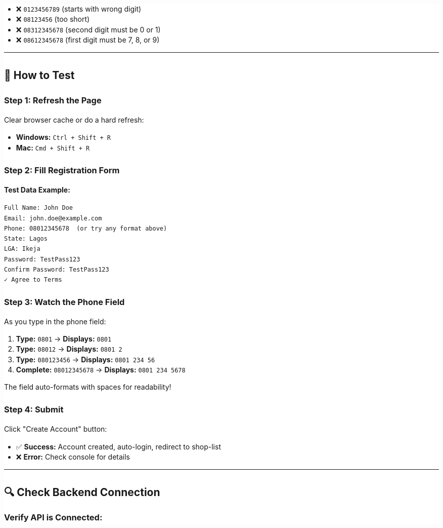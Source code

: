 - ❌ `0123456789` (starts with wrong digit)
- ❌ `08123456` (too short)
- ❌ `08312345678` (second digit must be 0 or 1)
- ❌ `08612345678` (first digit must be 7, 8, or 9)

---

## 🔧 How to Test

### **Step 1: Refresh the Page**

Clear browser cache or do a hard refresh:

- **Windows:** `Ctrl + Shift + R`
- **Mac:** `Cmd + Shift + R`

### **Step 2: Fill Registration Form**

**Test Data Example:**

```
Full Name: John Doe
Email: john.doe@example.com
Phone: 08012345678  (or try any format above)
State: Lagos
LGA: Ikeja
Password: TestPass123
Confirm Password: TestPass123
✓ Agree to Terms
```

### **Step 3: Watch the Phone Field**

As you type in the phone field:

1. **Type:** `0801` → **Displays:** `0801`
2. **Type:** `08012` → **Displays:** `0801 2`
3. **Type:** `080123456` → **Displays:** `0801 234 56`
4. **Complete:** `08012345678` → **Displays:** `0801 234 5678`

The field auto-formats with spaces for readability!

### **Step 4: Submit**

Click "Create Account" button:

- ✅ **Success:** Account created, auto-login, redirect to shop-list
- ❌ **Error:** Check console for details

---

## 🔍 Check Backend Connection

### **Verify API is Connected:**
